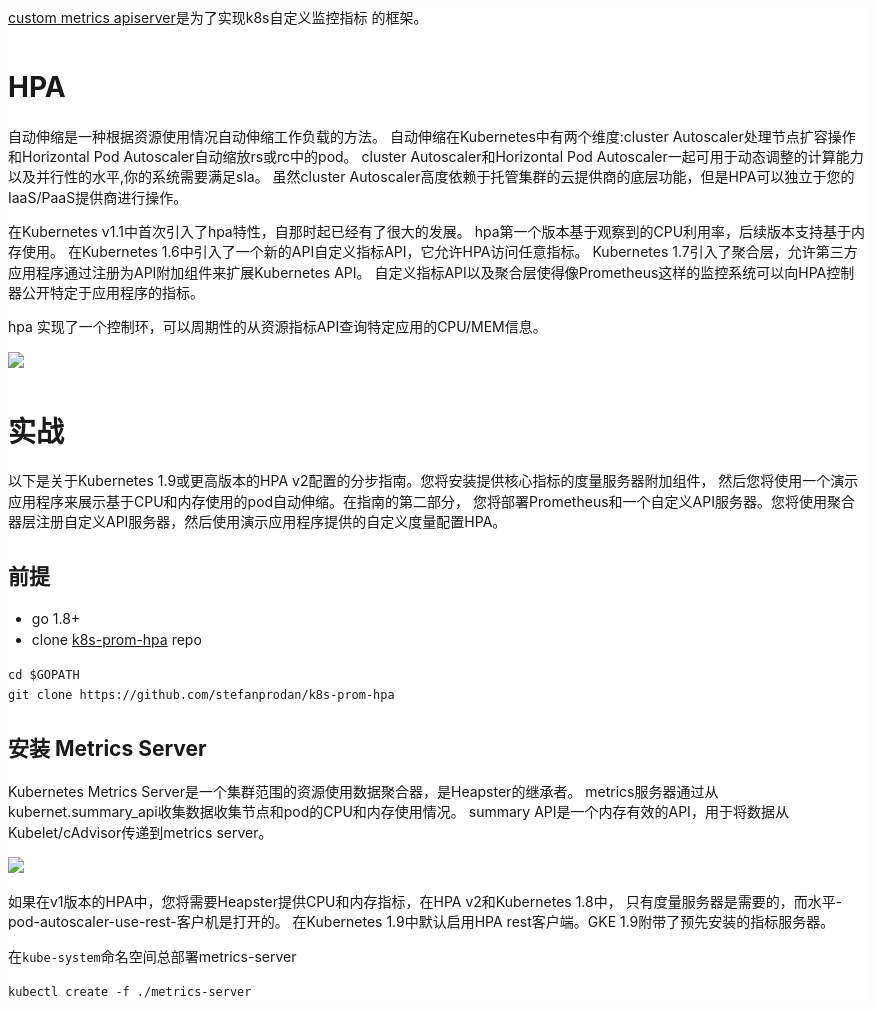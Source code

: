 [custom metrics apiserver](https://github.com/kubernetes-incubator/custom-metrics-apiserver)是为了实现k8s自定义监控指标
的框架。

# HPA

自动伸缩是一种根据资源使用情况自动伸缩工作负载的方法。
自动伸缩在Kubernetes中有两个维度:cluster Autoscaler处理节点扩容操作和Horizontal Pod Autoscaler自动缩放rs或rc中的pod。
cluster Autoscaler和Horizontal Pod Autoscaler一起可用于动态调整的计算能力以及并行性的水平,你的系统需要满足sla。
虽然cluster Autoscaler高度依赖于托管集群的云提供商的底层功能，但是HPA可以独立于您的IaaS/PaaS提供商进行操作。

在Kubernetes v1.1中首次引入了hpa特性，自那时起已经有了很大的发展。
hpa第一个版本基于观察到的CPU利用率，后续版本支持基于内存使用。
在Kubernetes 1.6中引入了一个新的API自定义指标API，它允许HPA访问任意指标。
Kubernetes 1.7引入了聚合层，允许第三方应用程序通过注册为API附加组件来扩展Kubernetes API。
自定义指标API以及聚合层使得像Prometheus这样的监控系统可以向HPA控制器公开特定于应用程序的指标。

hpa 实现了一个控制环，可以周期性的从资源指标API查询特定应用的CPU/MEM信息。

![](https://github.com/stefanprodan/k8s-prom-hpa/raw/master/diagrams/k8s-hpa.png)

# 实战

以下是关于Kubernetes 1.9或更高版本的HPA v2配置的分步指南。您将安装提供核心指标的度量服务器附加组件，
然后您将使用一个演示应用程序来展示基于CPU和内存使用的pod自动伸缩。在指南的第二部分，
您将部署Prometheus和一个自定义API服务器。您将使用聚合器层注册自定义API服务器，然后使用演示应用程序提供的自定义度量配置HPA。

## 前提

- go 1.8+
- clone [k8s-prom-hpa](https://github.com/stefanprodan/k8s-prom-hpa) repo

```
cd $GOPATH
git clone https://github.com/stefanprodan/k8s-prom-hpa
```

## 安装 Metrics Server

Kubernetes Metrics Server是一个集群范围的资源使用数据聚合器，是Heapster的继承者。
metrics服务器通过从kubernet.summary_api收集数据收集节点和pod的CPU和内存使用情况。
summary API是一个内存有效的API，用于将数据从Kubelet/cAdvisor传递到metrics server。

![](https://github.com/stefanprodan/k8s-prom-hpa/raw/master/diagrams/k8s-hpa-ms.png)

如果在v1版本的HPA中，您将需要Heapster提供CPU和内存指标，在HPA v2和Kubernetes 1.8中，
只有度量服务器是需要的，而水平-pod-autoscaler-use-rest-客户机是打开的。
在Kubernetes 1.9中默认启用HPA rest客户端。GKE 1.9附带了预先安装的指标服务器。

在`kube-system`命名空间总部署metrics-server

```
kubectl create -f ./metrics-server
```
